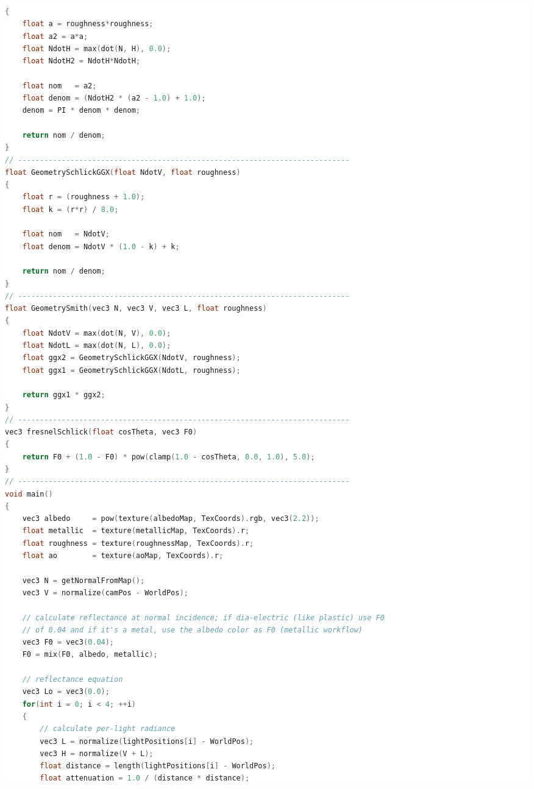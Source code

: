 ```C++
{
    float a = roughness*roughness;
    float a2 = a*a;
    float NdotH = max(dot(N, H), 0.0);
    float NdotH2 = NdotH*NdotH;

    float nom   = a2;
    float denom = (NdotH2 * (a2 - 1.0) + 1.0);
    denom = PI * denom * denom;

    return nom / denom;
}
// ----------------------------------------------------------------------------
float GeometrySchlickGGX(float NdotV, float roughness)
{
    float r = (roughness + 1.0);
    float k = (r*r) / 8.0;

    float nom   = NdotV;
    float denom = NdotV * (1.0 - k) + k;

    return nom / denom;
}
// ----------------------------------------------------------------------------
float GeometrySmith(vec3 N, vec3 V, vec3 L, float roughness)
{
    float NdotV = max(dot(N, V), 0.0);
    float NdotL = max(dot(N, L), 0.0);
    float ggx2 = GeometrySchlickGGX(NdotV, roughness);
    float ggx1 = GeometrySchlickGGX(NdotL, roughness);

    return ggx1 * ggx2;
}
// ----------------------------------------------------------------------------
vec3 fresnelSchlick(float cosTheta, vec3 F0)
{
    return F0 + (1.0 - F0) * pow(clamp(1.0 - cosTheta, 0.0, 1.0), 5.0);
}
// ----------------------------------------------------------------------------
void main()
{        
    vec3 albedo     = pow(texture(albedoMap, TexCoords).rgb, vec3(2.2));
    float metallic  = texture(metallicMap, TexCoords).r;
    float roughness = texture(roughnessMap, TexCoords).r;
    float ao        = texture(aoMap, TexCoords).r;

    vec3 N = getNormalFromMap();
    vec3 V = normalize(camPos - WorldPos);

    // calculate reflectance at normal incidence; if dia-electric (like plastic) use F0 
    // of 0.04 and if it's a metal, use the albedo color as F0 (metallic workflow)    
    vec3 F0 = vec3(0.04); 
    F0 = mix(F0, albedo, metallic);

    // reflectance equation
    vec3 Lo = vec3(0.0);
    for(int i = 0; i < 4; ++i) 
    {
        // calculate per-light radiance
        vec3 L = normalize(lightPositions[i] - WorldPos);
        vec3 H = normalize(V + L);
        float distance = length(lightPositions[i] - WorldPos);
        float attenuation = 1.0 / (distance * distance);
```